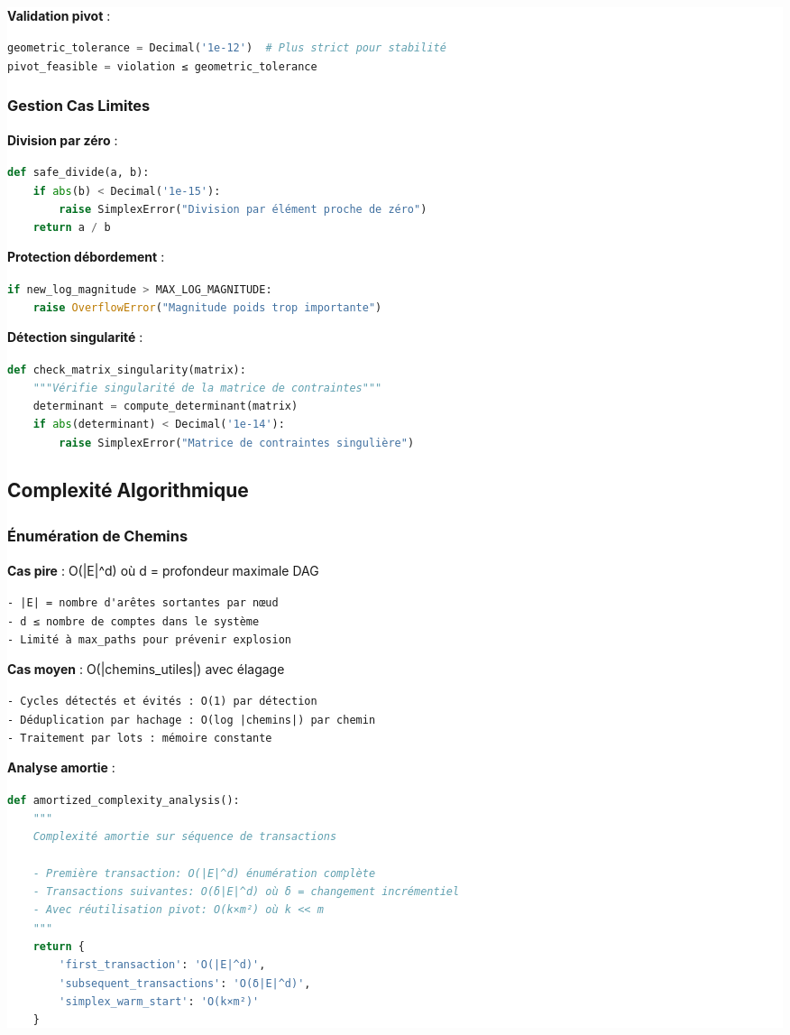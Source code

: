**Validation pivot** :
```python
geometric_tolerance = Decimal('1e-12')  # Plus strict pour stabilité
pivot_feasible = violation ≤ geometric_tolerance
```

### Gestion Cas Limites

**Division par zéro** :
```python
def safe_divide(a, b):
    if abs(b) < Decimal('1e-15'):
        raise SimplexError("Division par élément proche de zéro")
    return a / b
```

**Protection débordement** :
```python
if new_log_magnitude > MAX_LOG_MAGNITUDE:
    raise OverflowError("Magnitude poids trop importante")
```

**Détection singularité** :
```python
def check_matrix_singularity(matrix):
    """Vérifie singularité de la matrice de contraintes"""
    determinant = compute_determinant(matrix)
    if abs(determinant) < Decimal('1e-14'):
        raise SimplexError("Matrice de contraintes singulière")
```

## Complexité Algorithmique

### Énumération de Chemins

**Cas pire** : O(|E|^d) où d = profondeur maximale DAG
```
- |E| = nombre d'arêtes sortantes par nœud
- d ≤ nombre de comptes dans le système
- Limité à max_paths pour prévenir explosion
```

**Cas moyen** : O(|chemins_utiles|) avec élagage
```
- Cycles détectés et évités : O(1) par détection
- Déduplication par hachage : O(log |chemins|) par chemin
- Traitement par lots : mémoire constante
```

**Analyse amortie** :
```python
def amortized_complexity_analysis():
    """
    Complexité amortie sur séquence de transactions
    
    - Première transaction: O(|E|^d) énumération complète
    - Transactions suivantes: O(δ|E|^d) où δ = changement incrémentiel
    - Avec réutilisation pivot: O(k×m²) où k << m
    """
    return {
        'first_transaction': 'O(|E|^d)',
        'subsequent_transactions': 'O(δ|E|^d)',
        'simplex_warm_start': 'O(k×m²)'
    }
```
